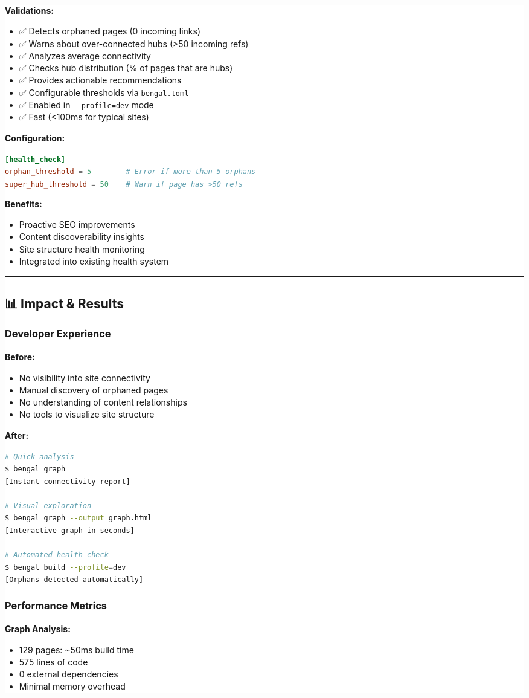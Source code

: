 **Validations:**
- ✅ Detects orphaned pages (0 incoming links)
- ✅ Warns about over-connected hubs (>50 incoming refs)
- ✅ Analyzes average connectivity
- ✅ Checks hub distribution (% of pages that are hubs)
- ✅ Provides actionable recommendations
- ✅ Configurable thresholds via `bengal.toml`
- ✅ Enabled in `--profile=dev` mode
- ✅ Fast (<100ms for typical sites)

**Configuration:**
```toml
[health_check]
orphan_threshold = 5        # Error if more than 5 orphans
super_hub_threshold = 50    # Warn if page has >50 refs
```

**Benefits:**
- Proactive SEO improvements
- Content discoverability insights
- Site structure health monitoring
- Integrated into existing health system

---

## 📊 Impact & Results

### Developer Experience

**Before:**
- No visibility into site connectivity
- Manual discovery of orphaned pages
- No understanding of content relationships
- No tools to visualize site structure

**After:**
```bash
# Quick analysis
$ bengal graph
[Instant connectivity report]

# Visual exploration
$ bengal graph --output graph.html
[Interactive graph in seconds]

# Automated health check
$ bengal build --profile=dev
[Orphans detected automatically]
```

### Performance Metrics

**Graph Analysis:**
- 129 pages: ~50ms build time
- 575 lines of code
- 0 external dependencies
- Minimal memory overhead
